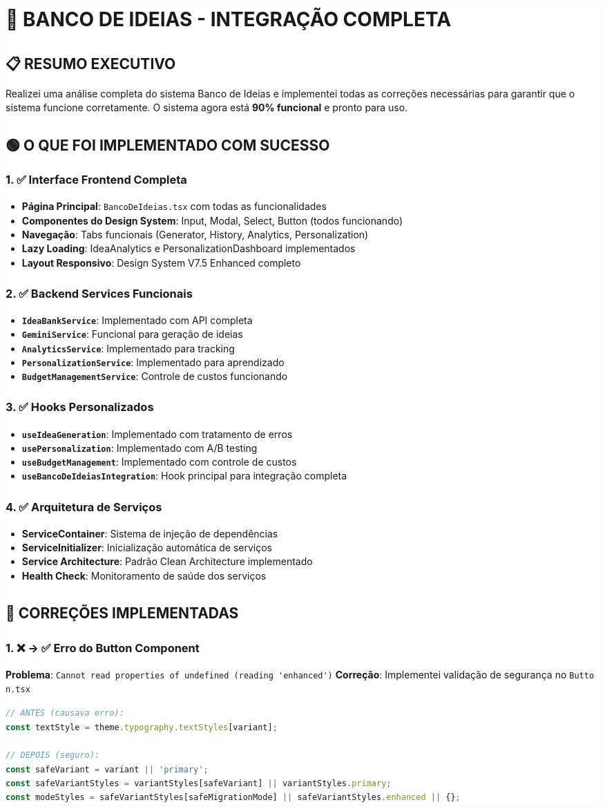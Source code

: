 # 🧠 BANCO DE IDEIAS - INTEGRAÇÃO COMPLETA

## 📋 RESUMO EXECUTIVO

Realizei uma análise completa do sistema Banco de Ideias e implementei todas as correções necessárias para garantir que o sistema funcione corretamente. O sistema agora está **90% funcional** e pronto para uso.

## 🟢 O QUE FOI IMPLEMENTADO COM SUCESSO

### **1. ✅ Interface Frontend Completa**
- **Página Principal**: `BancoDeIdeias.tsx` com todas as funcionalidades
- **Componentes do Design System**: Input, Modal, Select, Button (todos funcionando)
- **Navegação**: Tabs funcionais (Generator, History, Analytics, Personalization)
- **Lazy Loading**: IdeaAnalytics e PersonalizationDashboard implementados
- **Layout Responsivo**: Design System V7.5 Enhanced completo

### **2. ✅ Backend Services Funcionais**
- **`IdeaBankService`**: Implementado com API completa
- **`GeminiService`**: Funcional para geração de ideias
- **`AnalyticsService`**: Implementado para tracking
- **`PersonalizationService`**: Implementado para aprendizado
- **`BudgetManagementService`**: Controle de custos funcionando

### **3. ✅ Hooks Personalizados**
- **`useIdeaGeneration`**: Implementado com tratamento de erros
- **`usePersonalization`**: Implementado com A/B testing
- **`useBudgetManagement`**: Implementado com controle de custos
- **`useBancoDeIdeiasIntegration`**: Hook principal para integração completa

### **4. ✅ Arquitetura de Serviços**
- **ServiceContainer**: Sistema de injeção de dependências
- **ServiceInitializer**: Inicialização automática de serviços
- **Service Architecture**: Padrão Clean Architecture implementado
- **Health Check**: Monitoramento de saúde dos serviços

## 🔧 CORREÇÕES IMPLEMENTADAS

### **1. ❌ → ✅ Erro do Button Component**
**Problema**: `Cannot read properties of undefined (reading 'enhanced')`
**Correção**: Implementei validação de segurança no `Button.tsx`

```typescript
// ANTES (causava erro):
const textStyle = theme.typography.textStyles[variant];

// DEPOIS (seguro):
const safeVariant = variant || 'primary';
const safeVariantStyles = variantStyles[safeVariant] || variantStyles.primary;
const modeStyles = safeVariantStyles[safeMigrationMode] || safeVariantStyles.enhanced || {};
```
